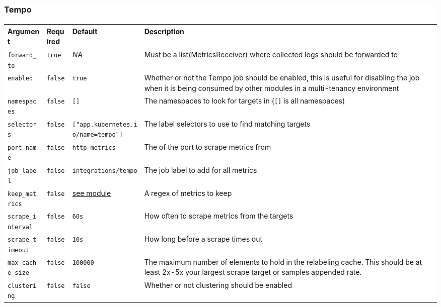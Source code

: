 
### Tempo

| Argument | Required | Default | Description |
| :------- | :------- | :-------| :---------- |
| `forward_to` | `true` | _NA_ | Must be a list(MetricsReceiver) where collected logs should be forwarded to |
| `enabled` | `false` | `true` | Whether or not the Tempo job should be enabled, this is useful for disabling the job when it is being consumed by other modules in a multi-tenancy environment |
| `namespaces` | `false` | `[]` | The namespaces to look for targets in (`[]` is all namespaces) |
| `selectors` | `false` | `["app.kubernetes.io/name=tempo"]` | The label selectors to use to find matching targets |
| `port_name` | `false` | `http-metrics` | The of the port to scrape metrics from |
| `job_label` | `false` | `integrations/tempo` | The job label to add for all metrics |
| `keep_metrics` | `false` | [see module](./tempo.river#L183) | A regex of metrics to keep |
| `scrape_interval` | `false` | `60s` | How often to scrape metrics from the targets |
| `scrape_timeout` | `false` | `10s` | How long before a scrape times out |
| `max_cache_size` | `false` | `100000` | The maximum number of elements to hold in the relabeling cache.  This should be at least 2x-5x your largest scrape target or samples appended rate. |
| `clustering` | `false` | `false` | Whether or not clustering should be enabled |
